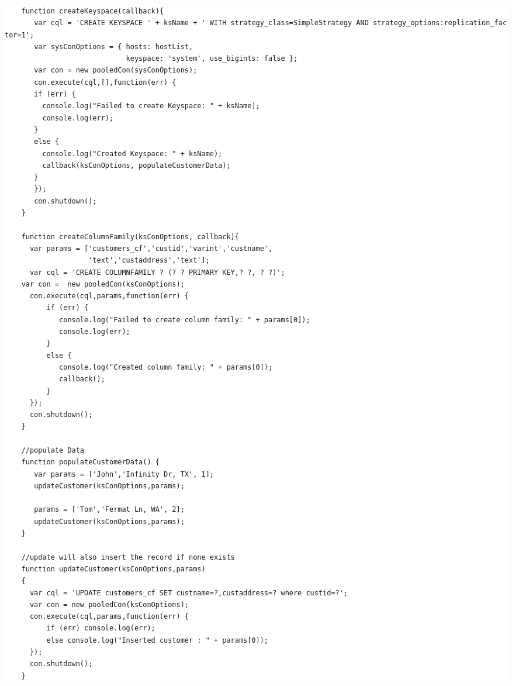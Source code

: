         function createKeyspace(callback){
           var cql = 'CREATE KEYSPACE ' + ksName + ' WITH strategy_class=SimpleStrategy AND strategy_options:replication_factor=1';
           var sysConOptions = { hosts: hostList,  
                                 keyspace: 'system', use_bigints: false };
           var con = new pooledCon(sysConOptions);
           con.execute(cql,[],function(err) {
           if (err) {
             console.log("Failed to create Keyspace: " + ksName);
             console.log(err);
           }
           else {
             console.log("Created Keyspace: " + ksName);
             callback(ksConOptions, populateCustomerData);
           }
           });
           con.shutdown();
        }
   
        function createColumnFamily(ksConOptions, callback){
          var params = ['customers_cf','custid','varint','custname',
                        'text','custaddress','text'];
          var cql = 'CREATE COLUMNFAMILY ? (? ? PRIMARY KEY,? ?, ? ?)';
        var con =  new pooledCon(ksConOptions);
          con.execute(cql,params,function(err) {
              if (err) {
                 console.log("Failed to create column family: " + params[0]);
                 console.log(err);
              }
              else {
                 console.log("Created column family: " + params[0]);
                 callback();
              }
          });
          con.shutdown();
        }
   
        //populate Data
        function populateCustomerData() {
           var params = ['John','Infinity Dr, TX', 1];
           updateCustomer(ksConOptions,params);
   
           params = ['Tom','Fermat Ln, WA', 2];
           updateCustomer(ksConOptions,params);
        }
   
        //update will also insert the record if none exists
        function updateCustomer(ksConOptions,params)
        {
          var cql = 'UPDATE customers_cf SET custname=?,custaddress=? where custid=?';
          var con = new pooledCon(ksConOptions);
          con.execute(cql,params,function(err) {
              if (err) console.log(err);
              else console.log("Inserted customer : " + params[0]);
          });
          con.shutdown();
        }
   
